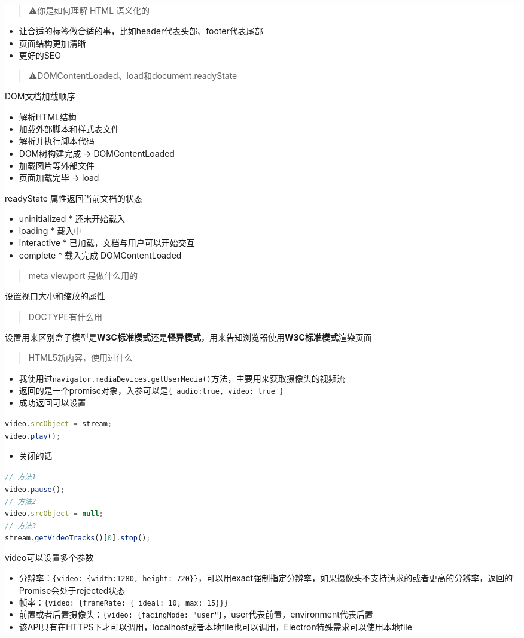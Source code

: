 > ⚠️你是如何理解 HTML 语义化的

- 让合适的标签做合适的事，⽐如header代表头部、footer代表尾部
- ⻚⾯结构更加清晰
- 更好的SEO

> ⚠️DOMContentLoaded、load和document.readyState

DOM⽂档加载顺序

- 解析HTML结构
- 加载外部脚本和样式表⽂件
- 解析并执⾏脚本代码
- DOM树构建完成 -> DOMContentLoaded
- 加载图⽚等外部⽂件
- ⻚⾯加载完毕 -> load

readyState 属性返回当前⽂档的状态

- uninitialized * 还未开始载⼊
- loading * 载⼊中
- interactive * 已加载，⽂档与⽤户可以开始交互
- complete * 载⼊完成 DOMContentLoaded

> meta viewport 是做什么⽤的

设置视⼝⼤⼩和缩放的属性

> DOCTYPE有什么⽤

设置⽤来区别盒子模型是**W3C标准模式**还是**怪异模式**，⽤来告知浏览器使⽤**W3C标准模式**渲染⻚⾯

> HTML5新内容，使⽤过什么

- 我使⽤过`navigator.mediaDevices.getUserMedia()`⽅法，主要⽤来获取摄像头的视频流
- 返回的是⼀个promise对象，⼊参可以是`{ audio:true, video: true }`
- 成功返回可以设置

```js
video.srcObject = stream;
video.play();
```

- 关闭的话

```js
// 方法1
video.pause();
// 方法2
video.srcObject = null;
// 方法3
stream.getVideoTracks()[0].stop();
```

video可以设置多个参数

- 分辨率：`{video: {width:1280, height: 720}}`，可以⽤exact强制指定分辨率，如果摄像头不⽀持请求的或者更⾼的分辨率，返回的Promise会处于rejected状态
- 帧率：`{video: {frameRate: { ideal: 10, max: 15}}}`
- 前置或者后置摄像头：`{video: {facingMode: "user"}`，user代表前置，environment代表后置
- 该API只有在HTTPS下才可以调⽤，localhost或者本地file也可以调⽤，Electron特殊需求可以使⽤本地file
